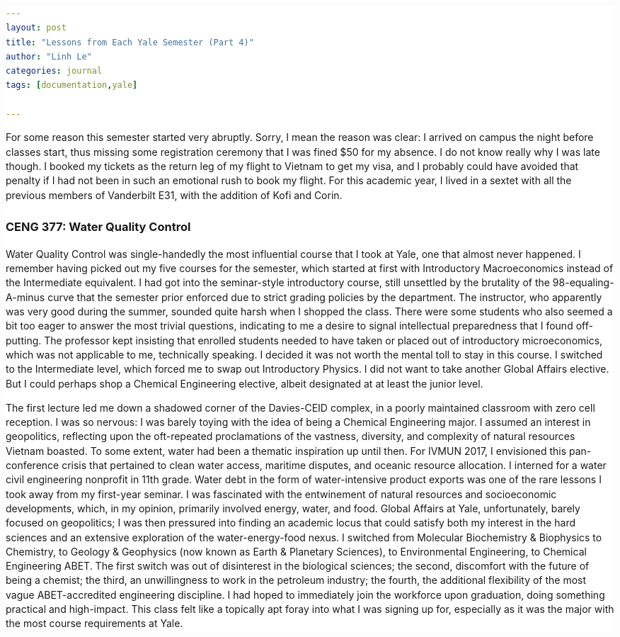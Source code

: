```yaml
---
layout: post
title: "Lessons from Each Yale Semester (Part 4)"
author: "Linh Le"
categories: journal
tags: [documentation,yale]

---
```

For some reason this semester started very abruptly. Sorry, I mean the reason was clear: I arrived on campus the night before classes start, thus missing some registration ceremony that I was fined $50 for my absence. I do not know really why I was late though. I booked my tickets as the return leg of my flight to Vietnam to get my visa, and I probably could have avoided that penalty if I had not been in such an emotional rush to book my flight. For this academic year, I lived in a sextet with all the previous members of Vanderbilt E31, with the addition of Kofi and Corin.

<h3>CENG 377: Water Quality Control</h3>

Water Quality Control was single-handedly the most influential course that I took at Yale, one that almost never happened. I remember having picked out my five courses for the semester, which started at first with Introductory Macroeconomics instead of the Intermediate equivalent. I had got into the seminar-style introductory course, still unsettled by the brutality of the 98-equaling-A-minus curve that the semester prior enforced due to strict grading policies by the department. The instructor, who apparently was very good during the summer, sounded quite harsh when I shopped the class. There were some students who also seemed a bit too eager to answer the most trivial questions, indicating to me a desire to signal intellectual preparedness that I found off-putting. The professor kept insisting that enrolled students needed to have taken or placed out of introductory microeconomics, which was not applicable to me, technically speaking. I decided it was not worth the mental toll to stay in this course. I switched to the Intermediate level, which forced me to swap out Introductory Physics. I did not want to take another Global Affairs elective. But I could perhaps shop a Chemical Engineering elective, albeit designated at at least the junior level.

The first lecture led me down a shadowed corner of the Davies-CEID complex, in a poorly maintained classroom with zero cell reception. I was so nervous: I was barely toying with the idea of being a Chemical Engineering major. I assumed an interest in geopolitics, reflecting upon the oft-repeated proclamations of the vastness, diversity, and complexity of natural resources Vietnam boasted. To some extent, water had been a thematic inspiration up until then. For IVMUN 2017, I envisioned this pan-conference crisis that pertained to clean water access, maritime disputes, and oceanic resource allocation. I interned for a water civil engineering nonprofit in 11th grade. Water debt in the form of water-intensive product exports was one of the rare lessons I took away from my first-year seminar. I was fascinated with the entwinement of natural resources and socioeconomic developments, which, in my opinion, primarily involved energy, water, and food. Global Affairs at Yale, unfortunately, barely focused on geopolitics; I was then pressured into finding an academic locus that could satisfy both my interest in the hard sciences and an extensive exploration of the water-energy-food nexus. I switched from Molecular Biochemistry & Biophysics to Chemistry, to Geology & Geophysics (now known as Earth & Planetary Sciences), to Environmental Engineering, to Chemical Engineering ABET. The first switch was out of disinterest in the biological sciences; the second, discomfort with the future of being a chemist; the third, an unwillingness to work in the petroleum industry; the fourth, the additional flexibility of the most vague ABET-accredited engineering discipline. I had hoped to immediately join the workforce upon graduation, doing something practical and high-impact. This class felt like a topically apt foray into what I was signing up for, especially as it was the major with the most course requirements at Yale.
